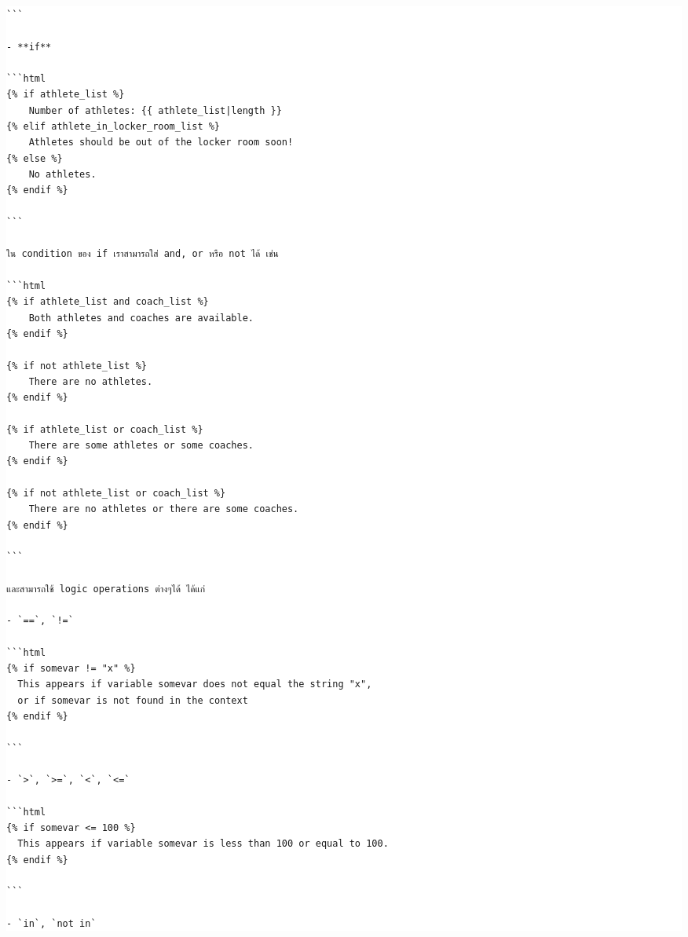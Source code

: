     ```
    
    - **if**
    
    ```html
    {% if athlete_list %}
        Number of athletes: {{ athlete_list|length }}
    {% elif athlete_in_locker_room_list %}
        Athletes should be out of the locker room soon!
    {% else %}
        No athletes.
    {% endif %}
    
    ```
    
    ใน condition ของ if เราสามารถใส่ and, or หรือ not ได้ เช่น
    
    ```html
    {% if athlete_list and coach_list %}
        Both athletes and coaches are available.
    {% endif %}
    
    {% if not athlete_list %}
        There are no athletes.
    {% endif %}
    
    {% if athlete_list or coach_list %}
        There are some athletes or some coaches.
    {% endif %}
    
    {% if not athlete_list or coach_list %}
        There are no athletes or there are some coaches.
    {% endif %}
    
    ```
    
    และสามารถใช้ logic operations ต่างๆได้ ได้แก่
    
    - `==`, `!=`
    
    ```html
    {% if somevar != "x" %}
      This appears if variable somevar does not equal the string "x",
      or if somevar is not found in the context
    {% endif %}
    
    ```
    
    - `>`, `>=`, `<`, `<=`
    
    ```html
    {% if somevar <= 100 %}
      This appears if variable somevar is less than 100 or equal to 100.
    {% endif %}
    
    ```
    
    - `in`, `not in`
    